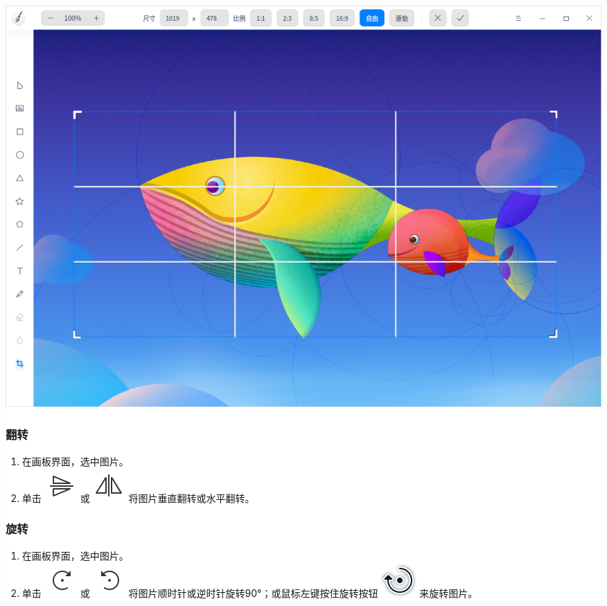 ![1|cut](fig/cut.png)


### 翻转

1. 在画板界面，选中图片。
2. 单击 ![flip](../common/filp_Vertical_normal.svg) 或 ![flip](../common/flip_Horizontal_normal.svg) 将图片垂直翻转或水平翻转。


### 旋转

1. 在画板界面，选中图片。
2. 单击 ![rotate](../common/rotate_right_normal.svg) 或 ![rotate](../common/rotate_left_normal.svg) 将图片顺时针或逆时针旋转90°；或鼠标左键按住旋转按钮 ![icon](../common/icon_rotate.svg) 来旋转图片。
